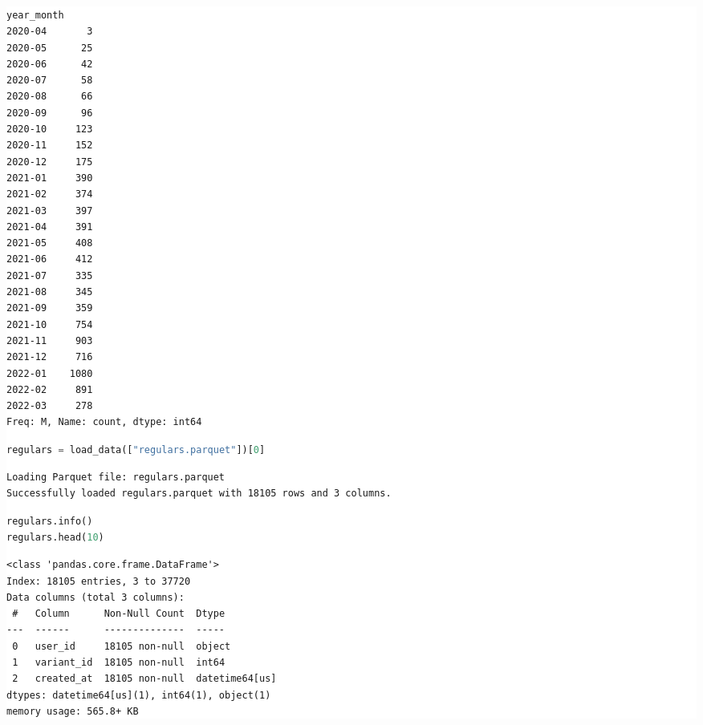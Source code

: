 


    year_month
    2020-04       3
    2020-05      25
    2020-06      42
    2020-07      58
    2020-08      66
    2020-09      96
    2020-10     123
    2020-11     152
    2020-12     175
    2021-01     390
    2021-02     374
    2021-03     397
    2021-04     391
    2021-05     408
    2021-06     412
    2021-07     335
    2021-08     345
    2021-09     359
    2021-10     754
    2021-11     903
    2021-12     716
    2022-01    1080
    2022-02     891
    2022-03     278
    Freq: M, Name: count, dtype: int64




```python
regulars = load_data(["regulars.parquet"])[0]
```

    Loading Parquet file: regulars.parquet
    Successfully loaded regulars.parquet with 18105 rows and 3 columns.



```python
regulars.info()
regulars.head(10)
```

    <class 'pandas.core.frame.DataFrame'>
    Index: 18105 entries, 3 to 37720
    Data columns (total 3 columns):
     #   Column      Non-Null Count  Dtype         
    ---  ------      --------------  -----         
     0   user_id     18105 non-null  object        
     1   variant_id  18105 non-null  int64         
     2   created_at  18105 non-null  datetime64[us]
    dtypes: datetime64[us](1), int64(1), object(1)
    memory usage: 565.8+ KB
